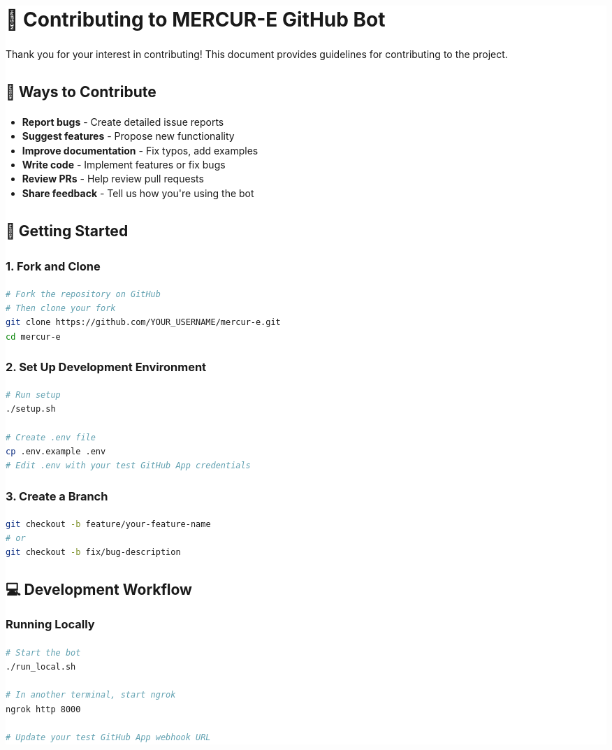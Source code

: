 # 🤝 Contributing to MERCUR-E GitHub Bot

Thank you for your interest in contributing! This document provides guidelines for contributing to the project.

## 🎯 Ways to Contribute

- **Report bugs** - Create detailed issue reports
- **Suggest features** - Propose new functionality
- **Improve documentation** - Fix typos, add examples
- **Write code** - Implement features or fix bugs
- **Review PRs** - Help review pull requests
- **Share feedback** - Tell us how you're using the bot

## 🚀 Getting Started

### 1. Fork and Clone

```bash
# Fork the repository on GitHub
# Then clone your fork
git clone https://github.com/YOUR_USERNAME/mercur-e.git
cd mercur-e
```

### 2. Set Up Development Environment

```bash
# Run setup
./setup.sh

# Create .env file
cp .env.example .env
# Edit .env with your test GitHub App credentials
```

### 3. Create a Branch

```bash
git checkout -b feature/your-feature-name
# or
git checkout -b fix/bug-description
```

## 💻 Development Workflow

### Running Locally

```bash
# Start the bot
./run_local.sh

# In another terminal, start ngrok
ngrok http 8000

# Update your test GitHub App webhook URL
```
